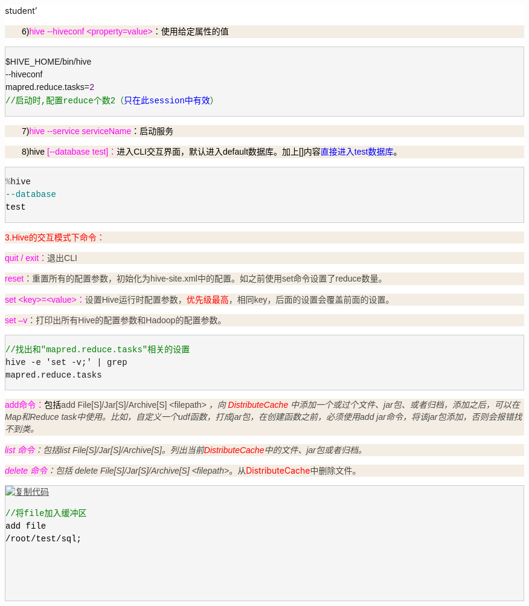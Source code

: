 student’</span></pre></div><p style="color:rgb(73,73,73);font-size:14px;background-color:rgb(244,237,227);"><span style="font-family:'comic sans ms', sans-serif;"><span style="color:rgb(255,0,0);">　　<span style="color:rgb(0,0,0);">6)<span style="color:rgb(255,0,255);">hive --hiveconf &lt;property=value&gt;<span style="color:rgb(0,0,0);">：使用给定属性的值</span></span></span></span> </span></p><div class="cnblogs_code" style="background-color:rgb(245,245,245);border:1px solid rgb(204,204,204);overflow:auto;font-family:'Courier New' !important;"><pre style="font-family:'Courier New' !important;"><span style="font-family:'comic sans ms', sans-serif;line-height:1.5 !important;">$HIVE_HOME/bin/hive --hiveconf mapred.reduce.tasks=<span style="color:rgb(128,0,128);font-family:'Courier New' !important;line-height:1.5 !important;">2</span> <span style="color:rgb(0,128,0);font-family:'Courier New' !important;line-height:1.5 !important;">//启动时,</span><span style="color:rgb(0,128,0);font-family:'Courier New' !important;line-height:1.5 !important;">配置reduce个数2（<span style="color:rgb(0,0,255);line-height:1.5 !important;">只在此session中有效</span>）</span></span></pre></div><p style="color:rgb(73,73,73);font-size:14px;background-color:rgb(244,237,227);"><span style="font-family:'comic sans ms', sans-serif;"><span style="color:rgb(255,0,0);">　　<span style="color:rgb(0,0,0);">7)</span><span style="color:rgb(255,0,255);">hive --service serviceName<span style="color:rgb(0,0,0);">：</span></span><span style="color:rgb(0,0,0);">启动服务</span></span></span></p><p style="color:rgb(73,73,73);font-size:14px;background-color:rgb(244,237,227);"><span style="font-family:'comic sans ms', sans-serif;"><span style="color:rgb(255,0,0);"><span style="color:rgb(0,0,0);">　　8)hive <span style="color:rgb(255,0,255);">[--database test]：<span style="color:rgb(0,0,0);">进入CLI交互界面，默认进入default数据库。加上[]内容<span style="color:rgb(0,0,255);">直接进入test数据库</span>。</span></span></span></span></span></p><div class="cnblogs_code" style="background-color:rgb(245,245,245);border:1px solid rgb(204,204,204);overflow:auto;font-family:'Courier New' !important;"><pre style="font-family:'Courier New' !important;"><span style="color:rgb(128,128,128);line-height:1.5 !important;">%</span>hive <span style="color:rgb(0,128,128);line-height:1.5 !important;">--</span><span style="color:rgb(0,128,128);line-height:1.5 !important;">database <span style="color:rgb(0,0,0);line-height:1.5 !important;">test</span></span></pre></div><p style="color:rgb(73,73,73);font-size:14px;background-color:rgb(244,237,227);"><span style="font-family:'comic sans ms', sans-serif;"><span style="color:rgb(255,0,0);">3.Hive的交互模式下命令：</span> </span></p><p style="color:rgb(73,73,73);font-size:14px;background-color:rgb(244,237,227);"><span style="font-family:'comic sans ms', sans-serif;"><span style="color:rgb(255,0,255);">quit / exit：</span>退出CLI</span></p><p style="color:rgb(73,73,73);font-size:14px;background-color:rgb(244,237,227);"><span style="font-family:'comic sans ms', sans-serif;"><span style="color:rgb(255,0,255);">reset</span>：重置所有的配置参数，初始化为hive-site.xml中的配置。如之前使用set命令设置了reduce数量。</span></p><p style="color:rgb(73,73,73);font-size:14px;background-color:rgb(244,237,227);"><span style="font-family:'comic sans ms', sans-serif;"><span style="color:rgb(255,0,255);">set &lt;key&gt;=&lt;value&gt;：</span>设置Hive运行时配置参数，<span style="color:rgb(255,0,0);">优先级最高</span>，相同key，后面的设置会覆盖前面的设置。</span></p><p style="color:rgb(73,73,73);font-size:14px;background-color:rgb(244,237,227);"><span style="font-family:'comic sans ms', sans-serif;"><span style="color:rgb(255,0,255);">set –v</span>：打印出所有Hive的配置参数和Hadoop的配置参数。</span></p><div class="cnblogs_code" style="background-color:rgb(245,245,245);border:1px solid rgb(204,204,204);overflow:auto;font-family:'Courier New' !important;"><pre style="font-family:'Courier New' !important;"><span style="color:rgb(0,128,0);line-height:1.5 !important;">//</span><span style="color:rgb(0,128,0);line-height:1.5 !important;">找出和"mapred.reduce.tasks"相关的设置</span>
hive -e 'set -v;' | grep mapred.reduce.tasks</pre></div><p style="color:rgb(73,73,73);font-size:14px;background-color:rgb(244,237,227);"><span style="font-family:'comic sans ms', sans-serif;"><span style="color:rgb(255,0,255);">add命令：<span style="color:rgb(0,0,0);">包括</span></span>add File[S]/Jar[S]/Archive[S] &lt;filepath&gt; *，向 <span style="color:rgb(255,0,0);">DistributeCache </span>中添加一个或过个文件、jar包、或者归档，添加之后，可以在Map和Reduce task中使用。比如，自定义一个udf函数，打成jar包，在创建函数之前，必须使用add jar命令，将该jar包添加，否则会报错找不到类。</span></p><p style="color:rgb(73,73,73);font-size:14px;background-color:rgb(244,237,227);"><span style="font-family:'comic sans ms', sans-serif;"><span style="color:rgb(255,0,255);">list 命令</span>：包括list File[S]/Jar[S]/Archive[S]。列出当前<span style="color:rgb(255,0,0);">DistributeCache</span>中的文件、jar包或者归档。</span></p><p style="color:rgb(73,73,73);font-size:14px;background-color:rgb(244,237,227);"><span style="font-family:'comic sans ms', sans-serif;"><span style="color:rgb(255,0,255);">delete 命令</span>：包括 delete File[S]/Jar[S]/Archive[S] &lt;filepath&gt;*。从<span style="color:rgb(255,0,0);">DistributeCache</span>中删除文件。</span></p><div class="cnblogs_code" style="background-color:rgb(245,245,245);border:1px solid rgb(204,204,204);overflow:auto;font-family:'Courier New' !important;"><div class="cnblogs_code_toolbar"><span class="cnblogs_code_copy" style="line-height:1.5 !important;"><a title="复制代码" style="color:rgb(73,73,73);font-family:Arial, Helvetica, sans-serif;font-size:14px;text-decoration:underline;border:none !important;"><img src="https://common.cnblogs.com/images/copycode.gif" alt="复制代码" style="border:none !important;"></a></span></div><pre style="font-family:'Courier New' !important;"><span style="color:rgb(0,128,0);line-height:1.5 !important;">//<span style="line-height:1.5 !important;">将file加入缓冲区
<span style="color:rgb(0,0,0);line-height:1.5 !important;">add file /root/test/sql;
